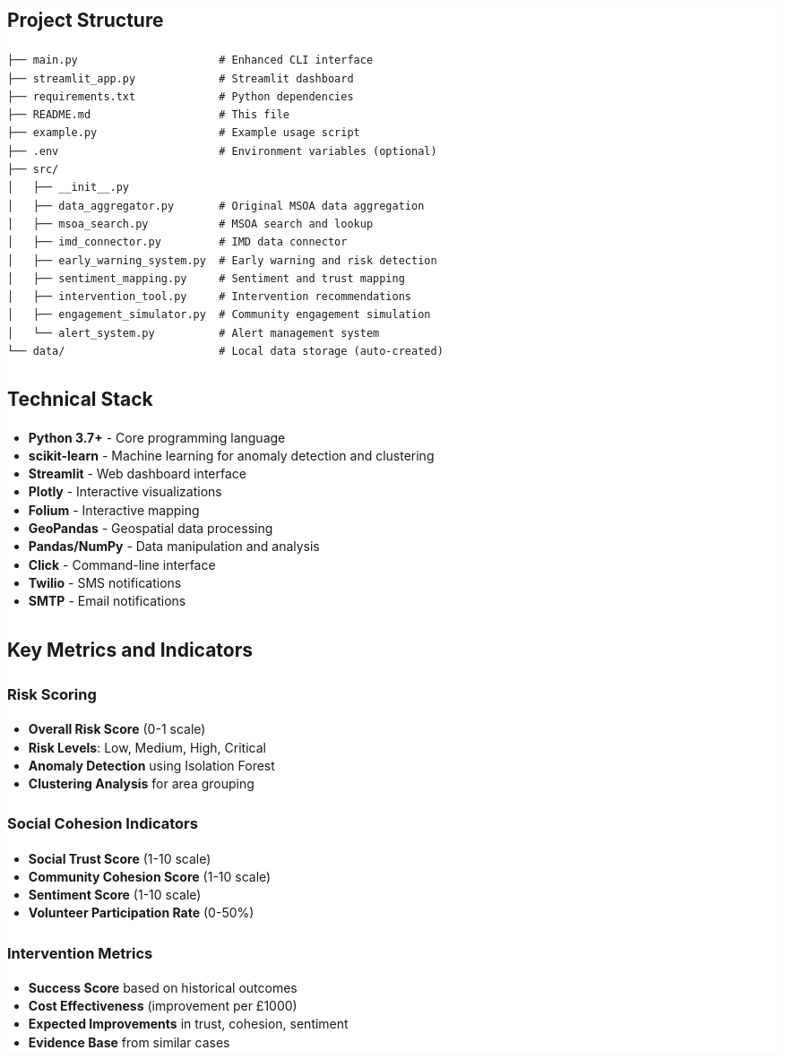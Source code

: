 ## Project Structure

```
├── main.py                      # Enhanced CLI interface
├── streamlit_app.py             # Streamlit dashboard
├── requirements.txt             # Python dependencies
├── README.md                    # This file
├── example.py                   # Example usage script
├── .env                         # Environment variables (optional)
├── src/
│   ├── __init__.py
│   ├── data_aggregator.py       # Original MSOA data aggregation
│   ├── msoa_search.py           # MSOA search and lookup
│   ├── imd_connector.py         # IMD data connector
│   ├── early_warning_system.py  # Early warning and risk detection
│   ├── sentiment_mapping.py     # Sentiment and trust mapping
│   ├── intervention_tool.py     # Intervention recommendations
│   ├── engagement_simulator.py  # Community engagement simulation
│   └── alert_system.py          # Alert management system
└── data/                        # Local data storage (auto-created)
```

## Technical Stack

- **Python 3.7+** - Core programming language
- **scikit-learn** - Machine learning for anomaly detection and clustering
- **Streamlit** - Web dashboard interface
- **Plotly** - Interactive visualizations
- **Folium** - Interactive mapping
- **GeoPandas** - Geospatial data processing
- **Pandas/NumPy** - Data manipulation and analysis
- **Click** - Command-line interface
- **Twilio** - SMS notifications
- **SMTP** - Email notifications

## Key Metrics and Indicators

### Risk Scoring
- **Overall Risk Score** (0-1 scale)
- **Risk Levels**: Low, Medium, High, Critical
- **Anomaly Detection** using Isolation Forest
- **Clustering Analysis** for area grouping

### Social Cohesion Indicators
- **Social Trust Score** (1-10 scale)
- **Community Cohesion Score** (1-10 scale)
- **Sentiment Score** (1-10 scale)
- **Volunteer Participation Rate** (0-50%)

### Intervention Metrics
- **Success Score** based on historical outcomes
- **Cost Effectiveness** (improvement per £1000)
- **Expected Improvements** in trust, cohesion, sentiment
- **Evidence Base** from similar cases
